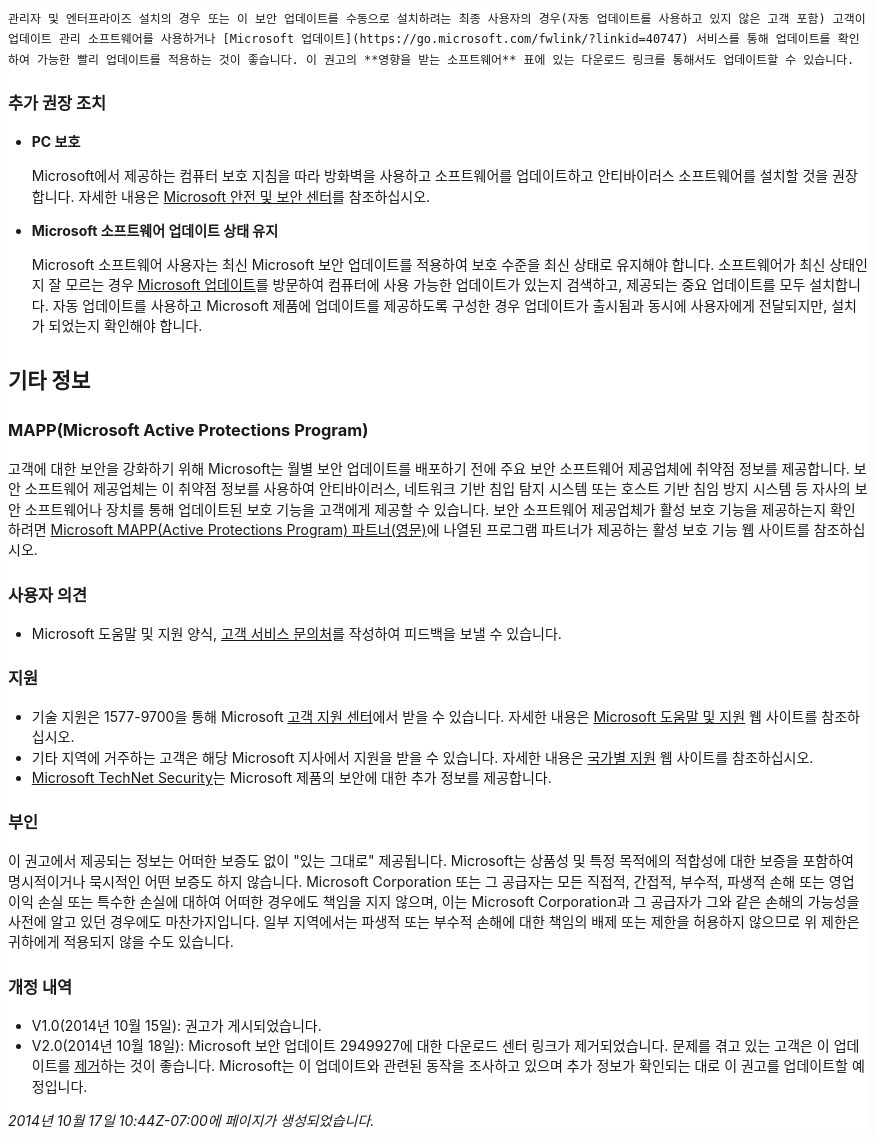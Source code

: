     관리자 및 엔터프라이즈 설치의 경우 또는 이 보안 업데이트를 수동으로 설치하려는 최종 사용자의 경우(자동 업데이트를 사용하고 있지 않은 고객 포함) 고객이 업데이트 관리 소프트웨어를 사용하거나 [Microsoft 업데이트](https://go.microsoft.com/fwlink/?linkid=40747) 서비스를 통해 업데이트를 확인하여 가능한 빨리 업데이트를 적용하는 것이 좋습니다. 이 권고의 **영향을 받는 소프트웨어** 표에 있는 다운로드 링크를 통해서도 업데이트할 수 있습니다.

### 추가 권장 조치

-   **PC 보호**

    Microsoft에서 제공하는 컴퓨터 보호 지침을 따라 방화벽을 사용하고 소프트웨어를 업데이트하고 안티바이러스 소프트웨어를 설치할 것을 권장합니다. 자세한 내용은 [Microsoft 안전 및 보안 센터](https://www.microsoft.com/security/default.aspx)를 참조하십시오.

-   **Microsoft 소프트웨어 업데이트 상태 유지**

    Microsoft 소프트웨어 사용자는 최신 Microsoft 보안 업데이트를 적용하여 보호 수준을 최신 상태로 유지해야 합니다. 소프트웨어가 최신 상태인지 잘 모르는 경우 [Microsoft 업데이트](https://go.microsoft.com/fwlink/?linkid=40747)를 방문하여 컴퓨터에 사용 가능한 업데이트가 있는지 검색하고, 제공되는 중요 업데이트를 모두 설치합니다. 자동 업데이트를 사용하고 Microsoft 제품에 업데이트를 제공하도록 구성한 경우 업데이트가 출시됨과 동시에 사용자에게 전달되지만, 설치가 되었는지 확인해야 합니다.

기타 정보
---------

<span id="sectionToggle4"></span>
### MAPP(Microsoft Active Protections Program)

고객에 대한 보안을 강화하기 위해 Microsoft는 월별 보안 업데이트를 배포하기 전에 주요 보안 소프트웨어 제공업체에 취약점 정보를 제공합니다. 보안 소프트웨어 제공업체는 이 취약점 정보를 사용하여 안티바이러스, 네트워크 기반 침입 탐지 시스템 또는 호스트 기반 침임 방지 시스템 등 자사의 보안 소프트웨어나 장치를 통해 업데이트된 보호 기능을 고객에게 제공할 수 있습니다. 보안 소프트웨어 제공업체가 활성 보호 기능을 제공하는지 확인하려면 [Microsoft MAPP(Active Protections Program) 파트너(영문)](https://go.microsoft.com/fwlink/?linkid=215201)에 나열된 프로그램 파트너가 제공하는 활성 보호 기능 웹 사이트를 참조하십시오.

### 사용자 의견

-   Microsoft 도움말 및 지원 양식, [고객 서비스 문의처](https://support.microsoft.com/kb/?scid=sw;en;1257&showpage=1&ws=technet&sd=tech)를 작성하여 피드백을 보낼 수 있습니다.

### 지원

-   기술 지원은 1577-9700을 통해 Microsoft [고객 지원 센터](https://go.microsoft.com/fwlink/?linkid=21131)에서 받을 수 있습니다. 자세한 내용은 [Microsoft 도움말 및 지원](https://support.microsoft.com/) 웹 사이트를 참조하십시오.
-   기타 지역에 거주하는 고객은 해당 Microsoft 지사에서 지원을 받을 수 있습니다. 자세한 내용은 [국가별 지원](https://go.microsoft.com/fwlink/?linkid=21155) 웹 사이트를 참조하십시오.
-   [Microsoft TechNet Security](https://go.microsoft.com/fwlink/?linkid=21132)는 Microsoft 제품의 보안에 대한 추가 정보를 제공합니다.

### 부인

이 권고에서 제공되는 정보는 어떠한 보증도 없이 "있는 그대로" 제공됩니다. Microsoft는 상품성 및 특정 목적에의 적합성에 대한 보증을 포함하여 명시적이거나 묵시적인 어떤 보증도 하지 않습니다. Microsoft Corporation 또는 그 공급자는 모든 직접적, 간접적, 부수적, 파생적 손해 또는 영업 이익 손실 또는 특수한 손실에 대하여 어떠한 경우에도 책임을 지지 않으며, 이는 Microsoft Corporation과 그 공급자가 그와 같은 손해의 가능성을 사전에 알고 있던 경우에도 마찬가지입니다. 일부 지역에서는 파생적 또는 부수적 손해에 대한 책임의 배제 또는 제한을 허용하지 않으므로 위 제한은 귀하에게 적용되지 않을 수도 있습니다.

### 개정 내역

-   V1.0(2014년 10월 15일): 권고가 게시되었습니다.
-   V2.0(2014년 10월 18일): Microsoft 보안 업데이트 2949927에 대한 다운로드 센터 링크가 제거되었습니다. 문제를 겪고 있는 고객은 이 업데이트를 [제거](https://support.microsoft.com/kb/2949927)하는 것이 좋습니다. Microsoft는 이 업데이트와 관련된 동작을 조사하고 있으며 추가 정보가 확인되는 대로 이 권고를 업데이트할 예정입니다.

*2014년 10월 17일 10:44Z-07:00에 페이지가 생성되었습니다.*
